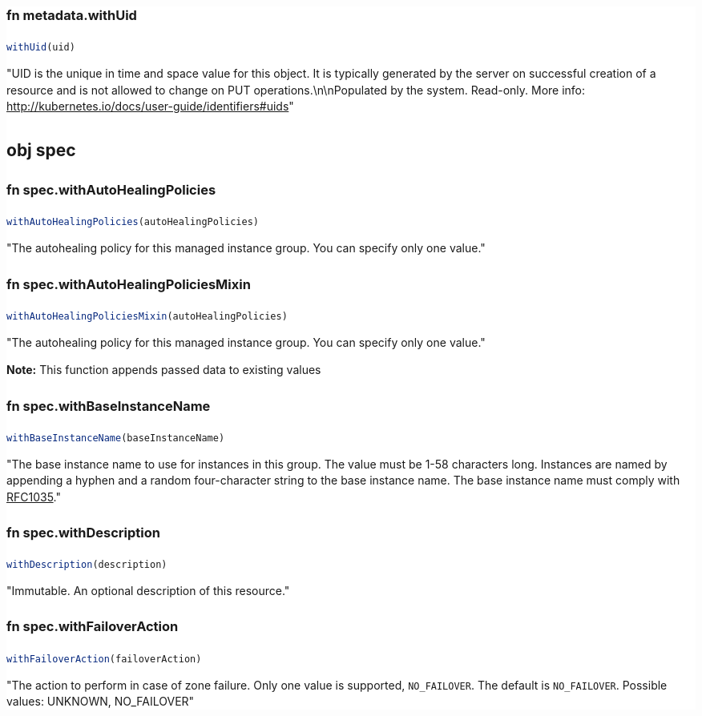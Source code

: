 ### fn metadata.withUid

```ts
withUid(uid)
```

"UID is the unique in time and space value for this object. It is typically generated by the server on successful creation of a resource and is not allowed to change on PUT operations.\n\nPopulated by the system. Read-only. More info: http://kubernetes.io/docs/user-guide/identifiers#uids"

## obj spec



### fn spec.withAutoHealingPolicies

```ts
withAutoHealingPolicies(autoHealingPolicies)
```

"The autohealing policy for this managed instance group. You can specify only one value."

### fn spec.withAutoHealingPoliciesMixin

```ts
withAutoHealingPoliciesMixin(autoHealingPolicies)
```

"The autohealing policy for this managed instance group. You can specify only one value."

**Note:** This function appends passed data to existing values

### fn spec.withBaseInstanceName

```ts
withBaseInstanceName(baseInstanceName)
```

"The base instance name to use for instances in this group. The value must be 1-58 characters long. Instances are named by appending a hyphen and a random four-character string to the base instance name. The base instance name must comply with [RFC1035](https://www.ietf.org/rfc/rfc1035.txt)."

### fn spec.withDescription

```ts
withDescription(description)
```

"Immutable. An optional description of this resource."

### fn spec.withFailoverAction

```ts
withFailoverAction(failoverAction)
```

"The action to perform in case of zone failure. Only one value is supported, `NO_FAILOVER`. The default is `NO_FAILOVER`. Possible values: UNKNOWN, NO_FAILOVER"
